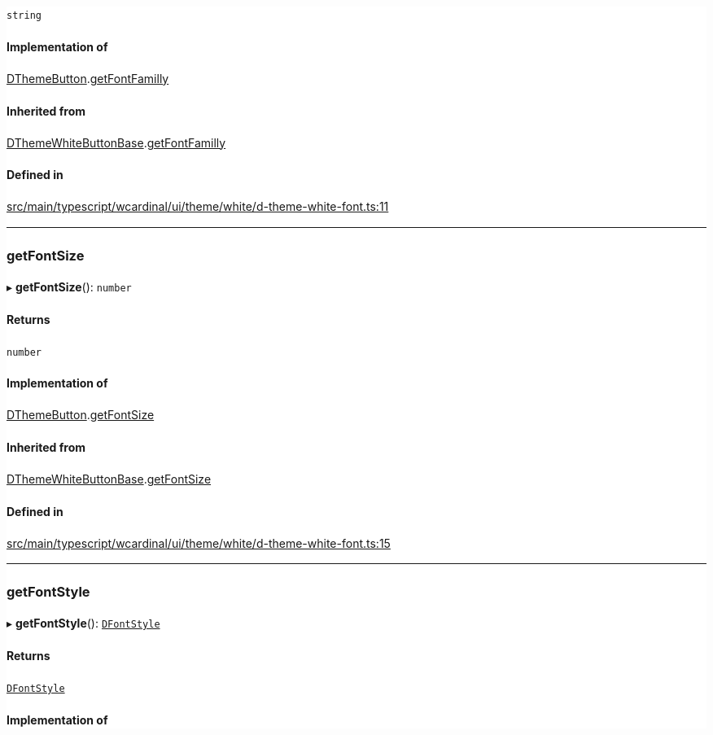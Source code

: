 `string`

#### Implementation of

[DThemeButton](../interfaces/DThemeButton.md).[getFontFamilly](../interfaces/DThemeButton.md#getfontfamilly)

#### Inherited from

[DThemeWhiteButtonBase](DThemeWhiteButtonBase.md).[getFontFamilly](DThemeWhiteButtonBase.md#getfontfamilly)

#### Defined in

[src/main/typescript/wcardinal/ui/theme/white/d-theme-white-font.ts:11](https://github.com/winter-cardinal/winter-cardinal-ui/blob/v0.414.0/src/main/typescript/wcardinal/ui/theme/white/d-theme-white-font.ts#L11)

___

### getFontSize

▸ **getFontSize**(): `number`

#### Returns

`number`

#### Implementation of

[DThemeButton](../interfaces/DThemeButton.md).[getFontSize](../interfaces/DThemeButton.md#getfontsize)

#### Inherited from

[DThemeWhiteButtonBase](DThemeWhiteButtonBase.md).[getFontSize](DThemeWhiteButtonBase.md#getfontsize)

#### Defined in

[src/main/typescript/wcardinal/ui/theme/white/d-theme-white-font.ts:15](https://github.com/winter-cardinal/winter-cardinal-ui/blob/v0.414.0/src/main/typescript/wcardinal/ui/theme/white/d-theme-white-font.ts#L15)

___

### getFontStyle

▸ **getFontStyle**(): [`DFontStyle`](../index.md#dfontstyle)

#### Returns

[`DFontStyle`](../index.md#dfontstyle)

#### Implementation of
